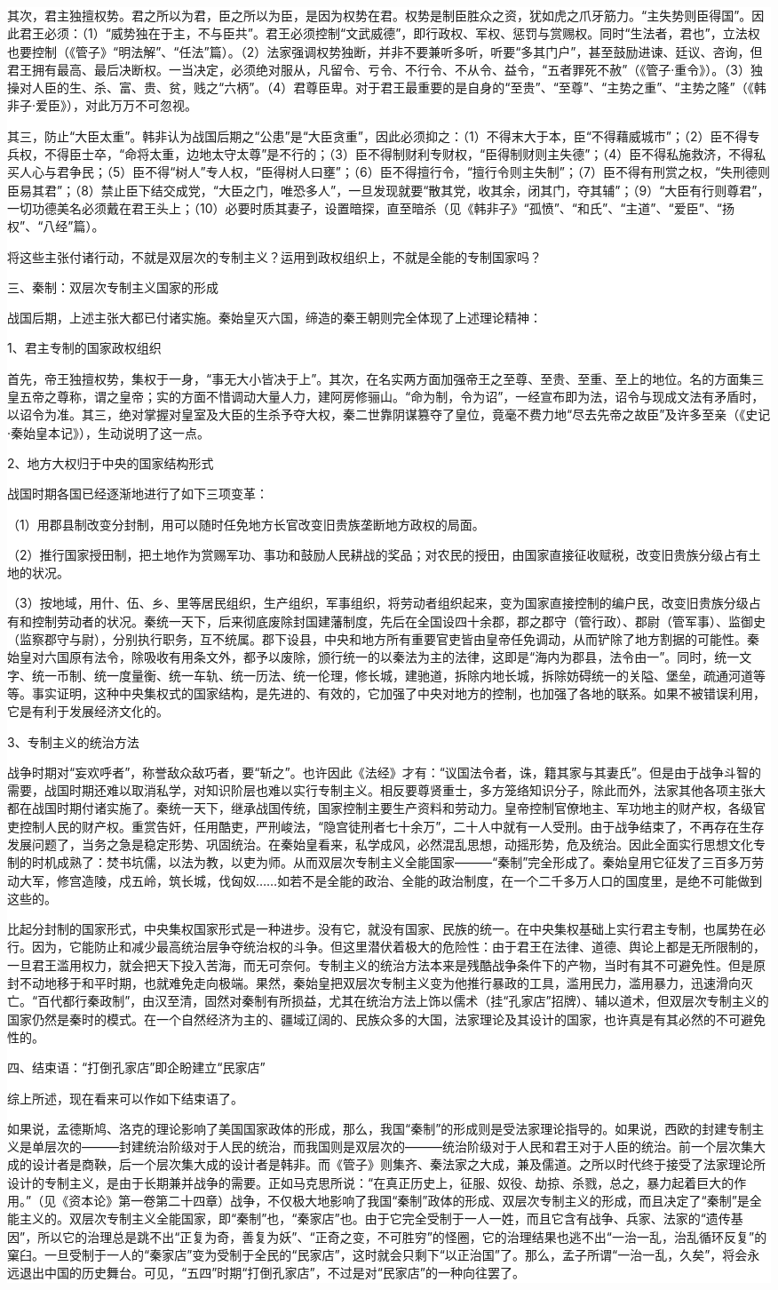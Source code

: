 
其次，君主独擅权势。君之所以为君，臣之所以为臣，是因为权势在君。权势是制臣胜众之资，犹如虎之爪牙筋力。“主失势则臣得国”。因此君王必须：（1）“威势独在于主，不与臣共”。君王必须控制“文武威德”，即行政权、军权、惩罚与赏赐权。同时“生法者，君也”，立法权也要控制（《管子》“明法解”、“任法”篇）。（2）法家强调权势独断，并非不要兼听多听，听要“多其门户”，甚至鼓励进谏、廷议、咨询，但君王拥有最高、最后决断权。一当决定，必须绝对服从，凡留令、亏令、不行令、不从令、益令，“五者罪死不赦”（《管子·重令》）。（3）独操对人臣的生、杀、富、贵、贫，贱之“六柄”。（4）君尊臣卑。对于君王最重要的是自身的“至贵”、“至尊”、“主势之重”、“主势之隆”（《韩非子·爱臣》），对此万万不可忽视。


其三，防止“大臣太重”。韩非认为战国后期之“公患”是“大臣贪重”，因此必须抑之：（1）不得末大于本，臣“不得藉威城市”；（2）臣不得专兵权，不得臣士卒，“命将太重，边地太守太尊”是不行的；（3）臣不得制财利专财权，“臣得制财则主失德”；（4）臣不得私施救济，不得私买人心与君争民；（5）臣不得“树人”专人权，“臣得树人曰壅”；（6）臣不得擅行令，“擅行令则主失制”；（7）臣不得有刑赏之权，“失刑德则臣易其君”；（8）禁止臣下结交成党，“大臣之门，唯恐多人”，一旦发现就要“散其党，收其余，闭其门，夺其辅”；（9）“大臣有行则尊君”，一切功德美名必须戴在君王头上；（10）必要时质其妻子，设置暗探，直至暗杀（见《韩非子》“孤愤”、“和氏”、“主道”、“爱臣”、“扬权”、“八经”篇）。

将这些主张付诸行动，不就是双层次的专制主义？运用到政权组织上，不就是全能的专制国家吗？

三、秦制：双层次专制主义国家的形成

战国后期，上述主张大都已付诸实施。秦始皇灭六国，缔造的秦王朝则完全体现了上述理论精神：

1、君主专制的国家政权组织


首先，帝王独擅权势，集权于一身，“事无大小皆决于上”。其次，在名实两方面加强帝王之至尊、至贵、至重、至上的地位。名的方面集三皇五帝之尊称，谓之皇帝；实的方面不惜调动大量人力，建阿房修骊山。“命为制，令为诏”，一经宣布即为法，诏令与现成文法有矛盾时，以诏令为准。其三，绝对掌握对皇室及大臣的生杀予夺大权，秦二世靠阴谋篡夺了皇位，竟毫不费力地“尽去先帝之故臣”及许多至亲（《史记·秦始皇本记》），生动说明了这一点。

2、地方大权归于中央的国家结构形式

战国时期各国已经逐渐地进行了如下三项变革：

（1）用郡县制改变分封制，用可以随时任免地方长官改变旧贵族垄断地方政权的局面。

（2）推行国家授田制，把土地作为赏赐军功、事功和鼓励人民耕战的奖品；对农民的授田，由国家直接征收赋税，改变旧贵族分级占有土地的状况。


（3）按地域，用什、伍、乡、里等居民组织，生产组织，军事组织，将劳动者组织起来，变为国家直接控制的编户民，改变旧贵族分级占有和控制劳动者的状况。秦统一天下，后来彻底废除封国建藩制度，先后在全国设四十余郡，郡之郡守（管行政）、郡尉（管军事）、监御史（监察郡守与尉），分别执行职务，互不统属。郡下设县，中央和地方所有重要官吏皆由皇帝任免调动，从而铲除了地方割据的可能性。秦始皇对六国原有法令，除吸收有用条文外，都予以废除，颁行统一的以秦法为主的法律，这即是“海内为郡县，法令由一”。同时，统一文字、统一币制、统一度量衡、统一车轨、统一历法、统一伦理，修长城，建驰道，拆除内地长城，拆除妨碍统一的关隘、堡垒，疏通河道等等。事实证明，这种中央集权式的国家结构，是先进的、有效的，它加强了中央对地方的控制，也加强了各地的联系。如果不被错误利用，它是有利于发展经济文化的。

3、专制主义的统治方法


战争时期对“妄欢呼者”，称誉敌众敌巧者，要“斩之”。也许因此《法经》才有：“议国法令者，诛，籍其家与其妻氏”。但是由于战争斗智的需要，战国时期还难以取消私学，对知识阶层也难以实行专制主义。相反要尊贤重士，多方笼络知识分子，除此而外，法家其他各项主张大都在战国时期付诸实施了。秦统一天下，继承战国传统，国家控制主要生产资料和劳动力。皇帝控制官僚地主、军功地主的财产权，各级官吏控制人民的财产权。重赏告奸，任用酷吏，严刑峻法，“隐宫徒刑者七十余万”，二十人中就有一人受刑。由于战争结束了，不再存在生存发展问题了，当务之急是稳定形势、巩固统治。在秦始皇看来，私学成风，必然混乱思想，动摇形势，危及统治。因此全面实行思想文化专制的时机成熟了：焚书坑儒，以法为教，以吏为师。从而双层次专制主义全能国家———“秦制”完全形成了。秦始皇用它征发了三百多万劳动大军，修宫造陵，戍五岭，筑长城，伐匈奴……如若不是全能的政治、全能的政治制度，在一个二千多万人口的国度里，是绝不可能做到这些的。


比起分封制的国家形式，中央集权国家形式是一种进步。没有它，就没有国家、民族的统一。在中央集权基础上实行君主专制，也属势在必行。因为，它能防止和减少最高统治层争夺统治权的斗争。但这里潜伏着极大的危险性：由于君王在法律、道德、舆论上都是无所限制的，一旦君王滥用权力，就会把天下投入苦海，而无可奈何。专制主义的统治方法本来是残酷战争条件下的产物，当时有其不可避免性。但是原封不动地移于和平时期，也就难免走向极端。果然，秦始皇把双层次专制主义变为他推行暴政的工具，滥用民力，滥用暴力，迅速滑向灭亡。“百代都行秦政制”，由汉至清，固然对秦制有所损益，尤其在统治方法上饰以儒术（挂“孔家店”招牌）、辅以道术，但双层次专制主义的国家仍然是秦时的模式。在一个自然经济为主的、疆域辽阔的、民族众多的大国，法家理论及其设计的国家，也许真是有其必然的不可避免性的。

四、结束语：“打倒孔家店”即企盼建立“民家店”

综上所述，现在看来可以作如下结束语了。


如果说，孟德斯鸠、洛克的理论影响了美国国家政体的形成，那么，我国“秦制”的形成则是受法家理论指导的。如果说，西欧的封建专制主义是单层次的———封建统治阶级对于人民的统治，而我国则是双层次的———统治阶级对于人民和君王对于人臣的统治。前一个层次集大成的设计者是商鞅，后一个层次集大成的设计者是韩非。而《管子》则集齐、秦法家之大成，兼及儒道。之所以时代终于接受了法家理论所设计的专制主义，是由于长期兼并战争的需要。正如马克思所说：“在真正历史上，征服、奴役、劫掠、杀戮，总之，暴力起着巨大的作用。”（见《资本论》第一卷第二十四章）战争，不仅极大地影响了我国“秦制”政体的形成、双层次专制主义的形成，而且决定了“秦制”是全能主义的。双层次专制主义全能国家，即“秦制”也，“秦家店”也。由于它完全受制于一人一姓，而且它含有战争、兵家、法家的“遗传基因”，所以它的治理总是跳不出“正复为奇，善复为妖”、“正奇之变，不可胜穷”的怪圈，它的治理结果也逃不出“一治一乱，治乱循环反复”的窠臼。一旦受制于一人的“秦家店”变为受制于全民的“民家店”，这时就会只剩下“以正治国”了。那么，孟子所谓“一治一乱，久矣”，将会永远退出中国的历史舞台。可见，“五四”时期“打倒孔家店”，不过是对“民家店”的一种向往罢了。


